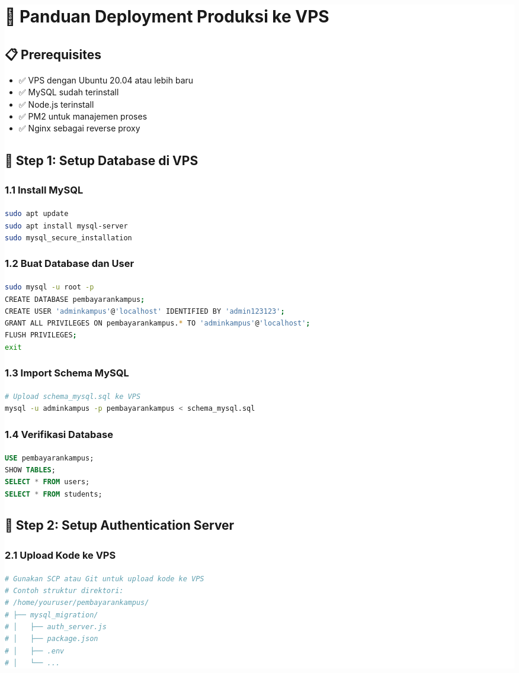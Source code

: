 # 🚀 Panduan Deployment Produksi ke VPS

## 📋 Prerequisites
- ✅ VPS dengan Ubuntu 20.04 atau lebih baru
- ✅ MySQL sudah terinstall
- ✅ Node.js terinstall
- ✅ PM2 untuk manajemen proses
- ✅ Nginx sebagai reverse proxy

## 🔧 Step 1: Setup Database di VPS

### 1.1 Install MySQL
```bash
sudo apt update
sudo apt install mysql-server
sudo mysql_secure_installation
```

### 1.2 Buat Database dan User
```bash
sudo mysql -u root -p
CREATE DATABASE pembayarankampus;
CREATE USER 'adminkampus'@'localhost' IDENTIFIED BY 'admin123123';
GRANT ALL PRIVILEGES ON pembayarankampus.* TO 'adminkampus'@'localhost';
FLUSH PRIVILEGES;
exit
```

### 1.3 Import Schema MySQL
```bash
# Upload schema_mysql.sql ke VPS
mysql -u adminkampus -p pembayarankampus < schema_mysql.sql
```

### 1.4 Verifikasi Database
```sql
USE pembayarankampus;
SHOW TABLES;
SELECT * FROM users;
SELECT * FROM students;
```

## 🔐 Step 2: Setup Authentication Server

### 2.1 Upload Kode ke VPS
```bash
# Gunakan SCP atau Git untuk upload kode ke VPS
# Contoh struktur direktori:
# /home/youruser/pembayarankampus/
# ├── mysql_migration/
# │   ├── auth_server.js
# │   ├── package.json
# │   ├── .env
# │   └── ...
```
